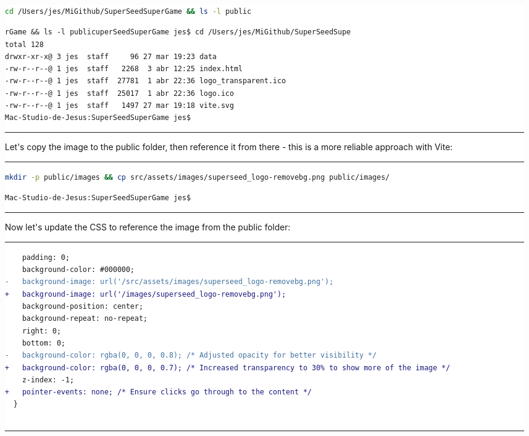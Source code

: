 
```bash
cd /Users/jes/MiGithub/SuperSeedSuperGame && ls -l public
```

```
rGame && ls -l publicuperSeedSuperGame jes$ cd /Users/jes/MiGithub/SuperSeedSupe 
total 128
drwxr-xr-x@ 3 jes  staff     96 27 mar 19:23 data
-rw-r--r--@ 1 jes  staff   2268  3 abr 12:25 index.html
-rw-r--r--@ 1 jes  staff  27781  1 abr 22:36 logo_transparent.ico
-rw-r--r--@ 1 jes  staff  25017  1 abr 22:36 logo.ico
-rw-r--r--@ 1 jes  staff   1497 27 mar 19:18 vite.svg
Mac-Studio-de-Jesus:SuperSeedSuperGame jes$
```

---

Let's copy the image to the public folder, then reference it from there - this is a more reliable approach with Vite:

---

```bash
mkdir -p public/images && cp src/assets/images/superseed_logo-removebg.png public/images/
```

```
Mac-Studio-de-Jesus:SuperSeedSuperGame jes$ 

```

---

Now let's update the CSS to reference the image from the public folder:

---

```diff
    padding: 0;
    background-color: #000000;
-   background-image: url('/src/assets/images/superseed_logo-removebg.png');
+   background-image: url('/images/superseed_logo-removebg.png');
    background-position: center;
    background-repeat: no-repeat;
    right: 0;
    bottom: 0;
-   background-color: rgba(0, 0, 0, 0.8); /* Adjusted opacity for better visibility */
+   background-color: rgba(0, 0, 0, 0.7); /* Increased transparency to 30% to show more of the image */
    z-index: -1;
+   pointer-events: none; /* Ensure clicks go through to the content */
  }
  
```

---
